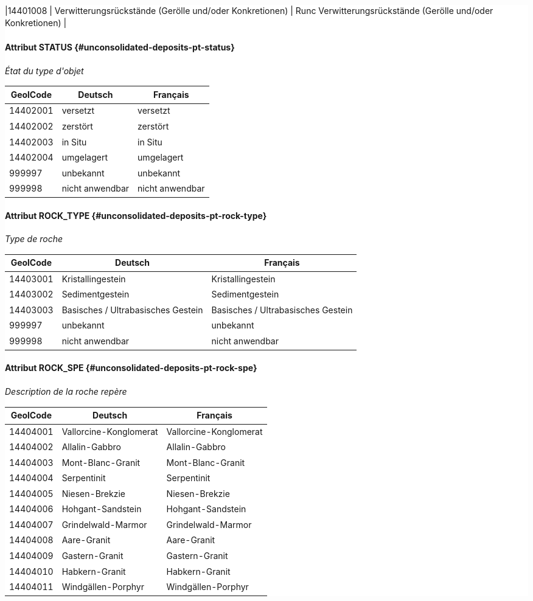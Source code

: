 |14401008 | Verwitterungsrückstände (Gerölle und/oder Konkretionen) | Runc Verwitterungsrückstände (Gerölle und/oder Konkretionen)     |




#### Attribut  STATUS {#unconsolidated-deposits-pt-status}
_État du type d&#39;objet_


|GeolCode|Deutsch|Français|
|---------------|----------------------------------------|----------------------------------------|
|14402001 | versetzt | versetzt     |
|14402002 | zerstört | zerstört     |
|14402003 | in Situ | in Situ     |
|14402004 | umgelagert | umgelagert     |
|999997 | unbekannt | unbekannt     |
|999998 | nicht anwendbar | nicht anwendbar     |




#### Attribut  ROCK_TYPE {#unconsolidated-deposits-pt-rock-type}
_Type de roche_


|GeolCode|Deutsch|Français|
|---------------|----------------------------------------|----------------------------------------|
|14403001 | Kristallingestein | Kristallingestein     |
|14403002 | Sedimentgestein | Sedimentgestein     |
|14403003 | Basisches / Ultrabasisches Gestein | Basisches / Ultrabasisches Gestein     |
|999997 | unbekannt | unbekannt     |
|999998 | nicht anwendbar | nicht anwendbar     |




#### Attribut  ROCK_SPE {#unconsolidated-deposits-pt-rock-spe}
_Description de la roche repère_


|GeolCode|Deutsch|Français|
|---------------|----------------------------------------|----------------------------------------|
|14404001 | Vallorcine-Konglomerat | Vallorcine-Konglomerat     |
|14404002 | Allalin-Gabbro | Allalin-Gabbro     |
|14404003 | Mont-Blanc-Granit | Mont-Blanc-Granit     |
|14404004 | Serpentinit | Serpentinit     |
|14404005 | Niesen-Brekzie | Niesen-Brekzie     |
|14404006 | Hohgant-Sandstein | Hohgant-Sandstein     |
|14404007 | Grindelwald-Marmor | Grindelwald-Marmor     |
|14404008 | Aare-Granit | Aare-Granit     |
|14404009 | Gastern-Granit | Gastern-Granit     |
|14404010 | Habkern-Granit | Habkern-Granit     |
|14404011 | Windgällen-Porphyr | Windgällen-Porphyr     |